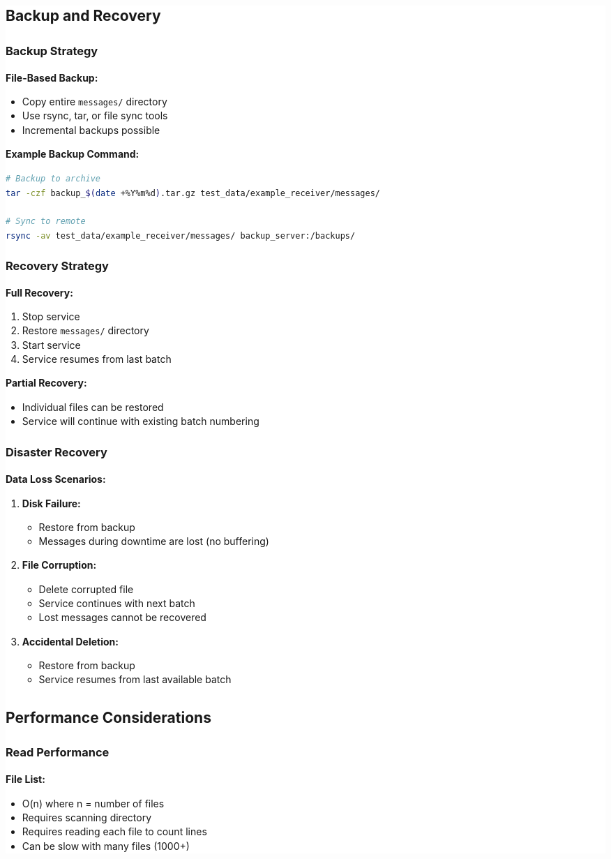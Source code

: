 ## Backup and Recovery

### Backup Strategy

**File-Based Backup:**
- Copy entire `messages/` directory
- Use rsync, tar, or file sync tools
- Incremental backups possible

**Example Backup Command:**
```bash
# Backup to archive
tar -czf backup_$(date +%Y%m%d).tar.gz test_data/example_receiver/messages/

# Sync to remote
rsync -av test_data/example_receiver/messages/ backup_server:/backups/
```

### Recovery Strategy

**Full Recovery:**
1. Stop service
2. Restore `messages/` directory
3. Start service
4. Service resumes from last batch

**Partial Recovery:**
- Individual files can be restored
- Service will continue with existing batch numbering

### Disaster Recovery

**Data Loss Scenarios:**

1. **Disk Failure:**
   - Restore from backup
   - Messages during downtime are lost (no buffering)

2. **File Corruption:**
   - Delete corrupted file
   - Service continues with next batch
   - Lost messages cannot be recovered

3. **Accidental Deletion:**
   - Restore from backup
   - Service resumes from last available batch

## Performance Considerations

### Read Performance

**File List:**
- O(n) where n = number of files
- Requires scanning directory
- Requires reading each file to count lines
- Can be slow with many files (1000+)
